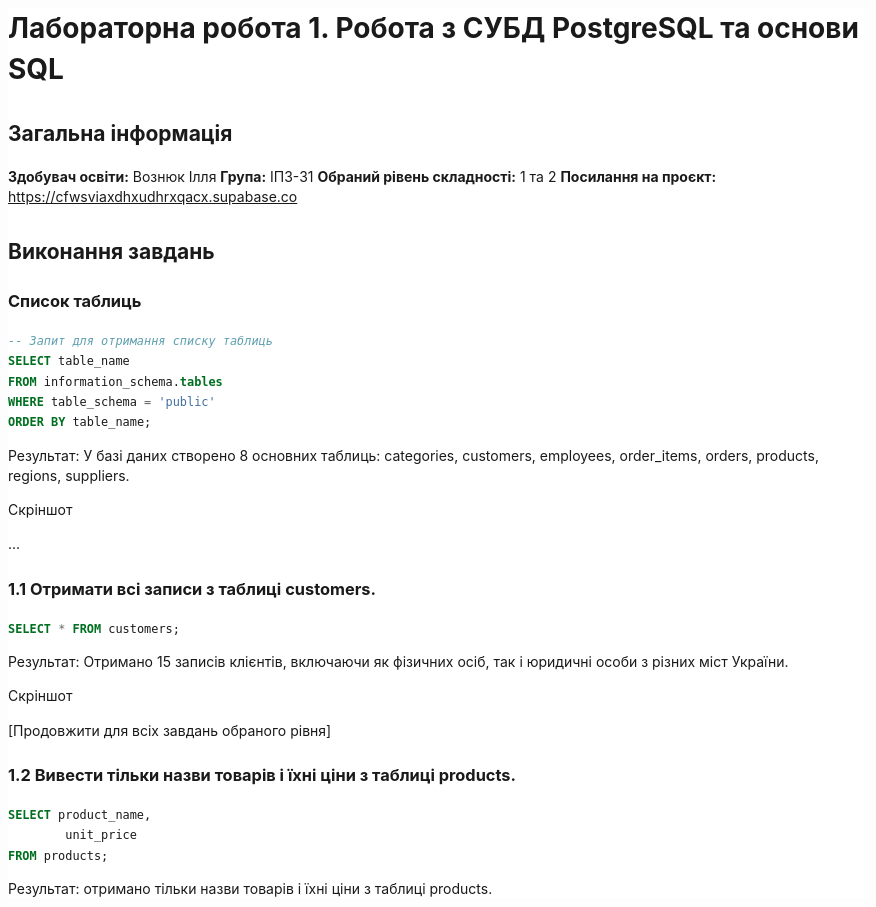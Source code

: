 # Лабораторна робота 1. Робота з СУБД PostgreSQL та основи SQL

## Загальна інформація

**Здобувач освіти:** Вознюк Ілля
**Група:** ІПЗ-31
**Обраний рівень складності:** 1 та 2
**Посилання на проєкт:** https://cfwsviaxdhxudhrxqacx.supabase.co

## Виконання завдань

### Список таблиць

```sql
-- Запит для отримання списку таблиць
SELECT table_name
FROM information_schema.tables
WHERE table_schema = 'public'
ORDER BY table_name;
```

Результат: У базі даних створено 8 основних таблиць: categories, customers, employees, order_items, orders, products, regions, suppliers.

Скріншот

...


### 1.1 Отримати всі записи з таблиці customers.

```sql
SELECT * FROM customers;
```

Результат: Отримано 15 записів клієнтів, включаючи як фізичних осіб, так і юридичні особи з різних міст України.

Скріншот

[Продовжити для всіх завдань обраного рівня]


### 1.2 Вивести тільки назви товарів і їхні ціни з таблиці products.

```sql
SELECT product_name, 
        unit_price 
FROM products;
```

Результат: отримано тільки назви товарів і їхні ціни з таблиці products.
